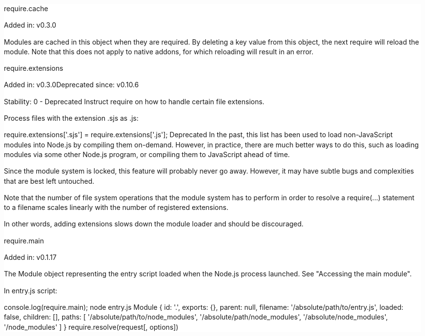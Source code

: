 require.cache

Added in: v0.3.0

<Object>
Modules are cached in this object when they are required. By deleting a key value from this object, the next require will reload the module. Note that this does not apply to native addons, for which reloading will result in an error.

require.extensions

Added in: v0.3.0Deprecated since: v0.10.6

Stability: 0 - Deprecated
<Object>
Instruct require on how to handle certain file extensions.

Process files with the extension .sjs as .js:

require.extensions['.sjs'] = require.extensions['.js'];
Deprecated In the past, this list has been used to load non-JavaScript modules into Node.js by compiling them on-demand. However, in practice, there are much better ways to do this, such as loading modules via some other Node.js program, or compiling them to JavaScript ahead of time.

Since the module system is locked, this feature will probably never go away. However, it may have subtle bugs and complexities that are best left untouched.

Note that the number of file system operations that the module system has to perform in order to resolve a require(...) statement to a filename scales linearly with the number of registered extensions.

In other words, adding extensions slows down the module loader and should be discouraged.

require.main

Added in: v0.1.17

<Object>
The Module object representing the entry script loaded when the Node.js process launched. See "Accessing the main module".

In entry.js script:

console.log(require.main);
node entry.js
Module {
  id: '.',
  exports: {},
  parent: null,
  filename: '/absolute/path/to/entry.js',
  loaded: false,
  children: [],
  paths:
   [ '/absolute/path/to/node_modules',
     '/absolute/path/node_modules',
     '/absolute/node_modules',
     '/node_modules' ] }
require.resolve(request[, options])
